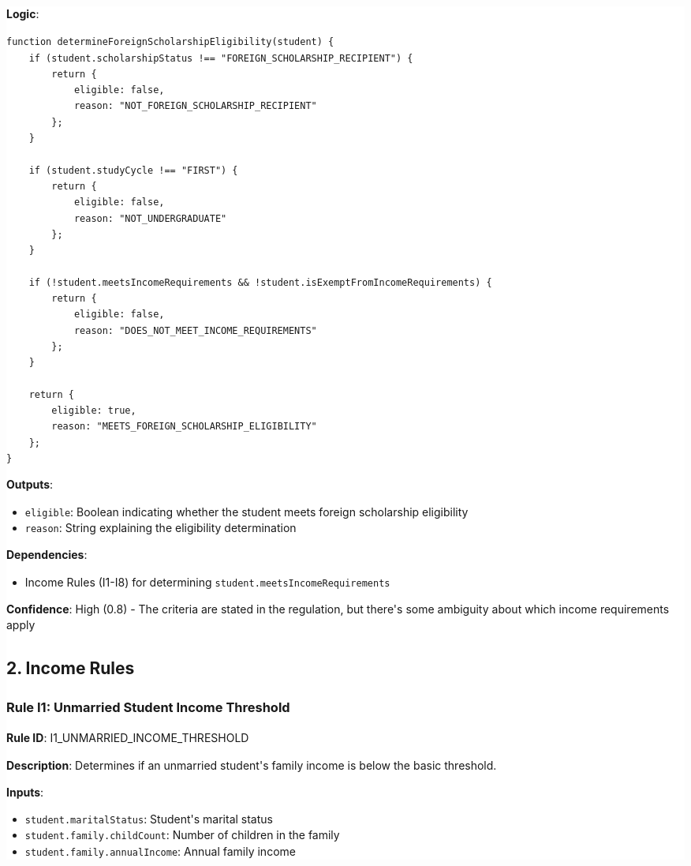**Logic**:
```
function determineForeignScholarshipEligibility(student) {
    if (student.scholarshipStatus !== "FOREIGN_SCHOLARSHIP_RECIPIENT") {
        return {
            eligible: false,
            reason: "NOT_FOREIGN_SCHOLARSHIP_RECIPIENT"
        };
    }
    
    if (student.studyCycle !== "FIRST") {
        return {
            eligible: false,
            reason: "NOT_UNDERGRADUATE"
        };
    }
    
    if (!student.meetsIncomeRequirements && !student.isExemptFromIncomeRequirements) {
        return {
            eligible: false,
            reason: "DOES_NOT_MEET_INCOME_REQUIREMENTS"
        };
    }
    
    return {
        eligible: true,
        reason: "MEETS_FOREIGN_SCHOLARSHIP_ELIGIBILITY"
    };
}
```

**Outputs**:
- `eligible`: Boolean indicating whether the student meets foreign scholarship eligibility
- `reason`: String explaining the eligibility determination

**Dependencies**:
- Income Rules (I1-I8) for determining `student.meetsIncomeRequirements`

**Confidence**: High (0.8) - The criteria are stated in the regulation, but there's some ambiguity about which income requirements apply

## 2. Income Rules

### Rule I1: Unmarried Student Income Threshold

**Rule ID**: I1_UNMARRIED_INCOME_THRESHOLD

**Description**: Determines if an unmarried student's family income is below the basic threshold.

**Inputs**:
- `student.maritalStatus`: Student's marital status
- `student.family.childCount`: Number of children in the family
- `student.family.annualIncome`: Annual family income
